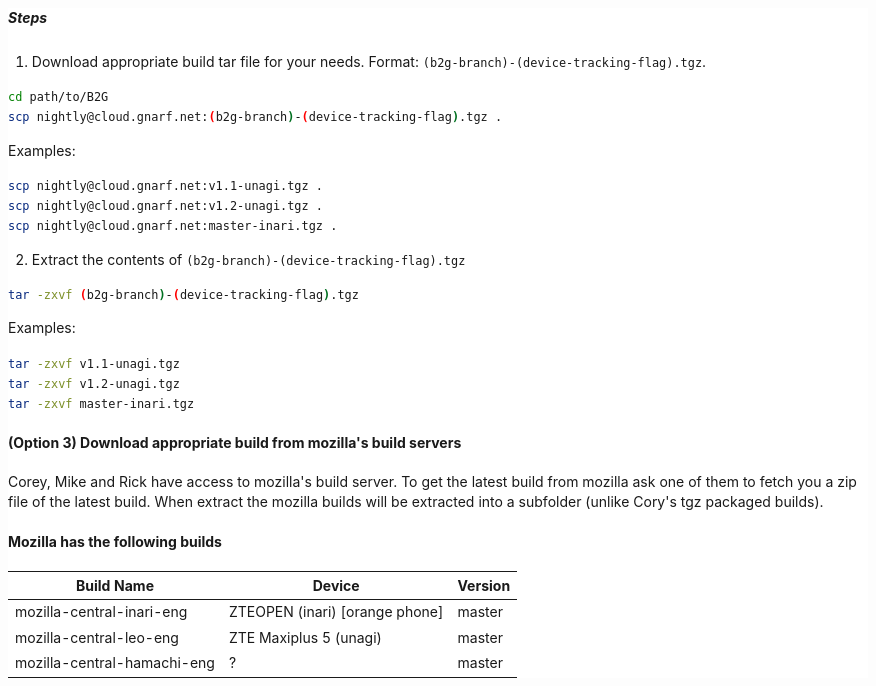 ##### Steps
        
1. Download appropriate build tar file for your needs. Format: `(b2g-branch)-(device-tracking-flag).tgz`.

```bash   
cd path/to/B2G
scp nightly@cloud.gnarf.net:(b2g-branch)-(device-tracking-flag).tgz .
```
Examples: 
```bash
scp nightly@cloud.gnarf.net:v1.1-unagi.tgz .
scp nightly@cloud.gnarf.net:v1.2-unagi.tgz .
scp nightly@cloud.gnarf.net:master-inari.tgz .
```

2. Extract the contents of `(b2g-branch)-(device-tracking-flag).tgz`

```bash         
tar -zxvf (b2g-branch)-(device-tracking-flag).tgz
```
Examples: 
```bash 
tar -zxvf v1.1-unagi.tgz
tar -zxvf v1.2-unagi.tgz
tar -zxvf master-inari.tgz
```        
        
#### (Option 3) Download appropriate build from mozilla's build servers
Corey, Mike and Rick have access to mozilla's build server. To get the latest build from 
mozilla ask one of them to fetch you a zip file of the latest build. When extract the mozilla 
builds will be extracted into a subfolder (unlike Cory's tgz packaged builds).

#### Mozilla has the following builds

<table>
  <thead>
    <tr>
      <th>Build Name</th>
      <th>Device</th>
      <th>Version</th>
    </tr>
  </thead>
  <tbody>
    <tr>
      <td>mozilla-central-inari-eng</td><td>ZTEOPEN (inari) [orange phone]</td><td>master</td>
    </tr>
    <!-- <tr> -->
    <!--   <td>mozilla-central-inari</td><td>ZTEOPEN (inari) [orange phone]</td><td>master</td> -->
    <!-- </tr> -->
    <tr>
      <td>mozilla-central-leo-eng</td><td>ZTE Maxiplus 5 (unagi)</td><td>master</td>
    </tr>
    <!-- <tr> -->
    <!--   <td>mozilla-central-leo</td><td>ZTE Maxiplus 5 (unagi)</td><td>master</td> -->
    <!-- </tr> -->
    <tr>
      <td>mozilla-central-hamachi-eng</td><td>?</td><td>master</td>
    </tr>
    <!-- <tr> -->
    <!--   <td>mozilla-central-hamachi</td><td>?</td><td>master</td> -->
    <!-- </tr> -->
    <!-- <tr> -->
    <!--   <td>mozilla-central-helix</td><td>?</td><td>master</td> -->
    <!-- </tr> -->
    <!-- <tr> -->